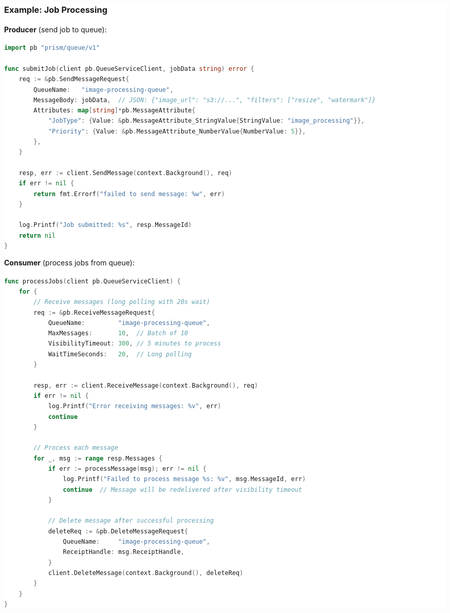 ### Example: Job Processing

**Producer** (send job to queue):
```go
import pb "prism/queue/v1"

func submitJob(client pb.QueueServiceClient, jobData string) error {
    req := &pb.SendMessageRequest{
        QueueName:   "image-processing-queue",
        MessageBody: jobData,  // JSON: {"image_url": "s3://...", "filters": ["resize", "watermark"]}
        Attributes: map[string]*pb.MessageAttribute{
            "JobType": {Value: &pb.MessageAttribute_StringValue{StringValue: "image_processing"}},
            "Priority": {Value: &pb.MessageAttribute_NumberValue{NumberValue: 5}},
        },
    }

    resp, err := client.SendMessage(context.Background(), req)
    if err != nil {
        return fmt.Errorf("failed to send message: %w", err)
    }

    log.Printf("Job submitted: %s", resp.MessageId)
    return nil
}
```

**Consumer** (process jobs from queue):
```go
func processJobs(client pb.QueueServiceClient) {
    for {
        // Receive messages (long polling with 20s wait)
        req := &pb.ReceiveMessageRequest{
            QueueName:         "image-processing-queue",
            MaxMessages:       10,  // Batch of 10
            VisibilityTimeout: 300, // 5 minutes to process
            WaitTimeSeconds:   20,  // Long polling
        }

        resp, err := client.ReceiveMessage(context.Background(), req)
        if err != nil {
            log.Printf("Error receiving messages: %v", err)
            continue
        }

        // Process each message
        for _, msg := range resp.Messages {
            if err := processMessage(msg); err != nil {
                log.Printf("Failed to process message %s: %v", msg.MessageId, err)
                continue  // Message will be redelivered after visibility timeout
            }

            // Delete message after successful processing
            deleteReq := &pb.DeleteMessageRequest{
                QueueName:     "image-processing-queue",
                ReceiptHandle: msg.ReceiptHandle,
            }
            client.DeleteMessage(context.Background(), deleteReq)
        }
    }
}
```
